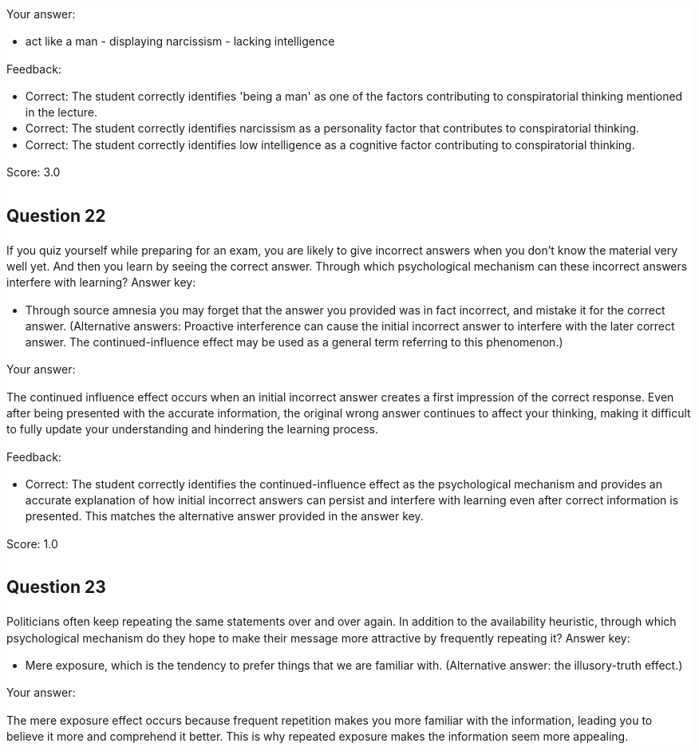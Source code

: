 Your answer:

- act like a man - displaying narcissism - lacking intelligence

Feedback:

- Correct: The student correctly identifies 'being a man' as one of the factors contributing to conspiratorial thinking mentioned in the lecture.
- Correct: The student correctly identifies narcissism as a personality factor that contributes to conspiratorial thinking.
- Correct: The student correctly identifies low intelligence as a cognitive factor contributing to conspiratorial thinking.

Score: 3.0

## Question 22
            
If you quiz yourself while preparing for an exam, you are likely to give incorrect answers when you don’t know the material very well yet. And then you learn by seeing the correct answer. Through which psychological mechanism can these incorrect answers interfere with learning?
Answer key:

- Through source amnesia you may forget that the answer you provided was in fact incorrect, and mistake it for the correct answer. (Alternative answers: Proactive interference can cause the initial incorrect answer to interfere with the later correct answer. The continued-influence effect may be used as a general term referring to this phenomenon.)

Your answer:

The continued influence effect occurs when an initial incorrect answer creates a first impression of the correct response. Even after being presented with the accurate information, the original wrong answer continues to affect your thinking, making it difficult to fully update your understanding and hindering the learning process.

Feedback:

- Correct: The student correctly identifies the continued-influence effect as the psychological mechanism and provides an accurate explanation of how initial incorrect answers can persist and interfere with learning even after correct information is presented. This matches the alternative answer provided in the answer key.

Score: 1.0

## Question 23
            
Politicians often keep repeating the same statements over and over again. In addition to the availability heuristic, through which psychological mechanism do they hope to make their message more attractive by frequently repeating it?
Answer key:

- Mere exposure, which is the tendency to prefer things that we are familiar with. (Alternative answer: the illusory-truth effect.)

Your answer:

The mere exposure effect occurs because frequent repetition makes you more familiar with the information, leading you to believe it more and comprehend it better. This is why repeated exposure makes the information seem more appealing.
